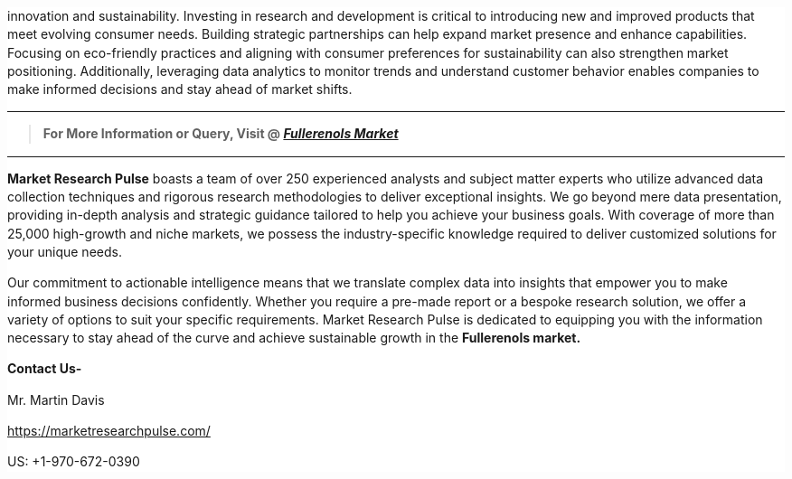 innovation and sustainability. Investing in research and development is critical to introducing new and improved products that meet evolving consumer needs. Building strategic partnerships can help expand market presence and enhance capabilities. Focusing on eco-friendly practices and aligning with consumer preferences for sustainability can also strengthen market positioning. Additionally, leveraging data analytics to monitor trends and understand customer behavior enables companies to make informed decisions and stay ahead of market shifts.</p><hr /><blockquote><p><strong>For More Information or Query, Visit @&nbsp;<em><a href="https://marketresearchpulse.com/report/135650/fullerenols-market?utm_source=Linkedin&utm_medium=020">Fullerenols Market</a></em></strong></p></blockquote><hr /><p><strong>Market Research Pulse</strong> boasts a team of over 250 experienced analysts and subject matter experts who utilize advanced data collection techniques and rigorous research methodologies to deliver exceptional insights. We go beyond mere data presentation, providing in-depth analysis and strategic guidance tailored to help you achieve your business goals. With coverage of more than 25,000 high-growth and niche markets, we possess the industry-specific knowledge required to deliver customized solutions for your unique needs.</p><p>Our commitment to actionable intelligence means that we translate complex data into insights that empower you to make informed business decisions confidently. Whether you require a pre-made report or a bespoke research solution, we offer a variety of options to suit your specific requirements. Market Research Pulse is dedicated to equipping you with the information necessary to stay ahead of the curve and achieve sustainable growth in the <strong>Fullerenols market.</strong></p><p><strong>Contact Us-</strong></p><p>Mr. Martin Davis</p><p>https://marketresearchpulse.com/</p><p>US: +1-970-672-0390</p>